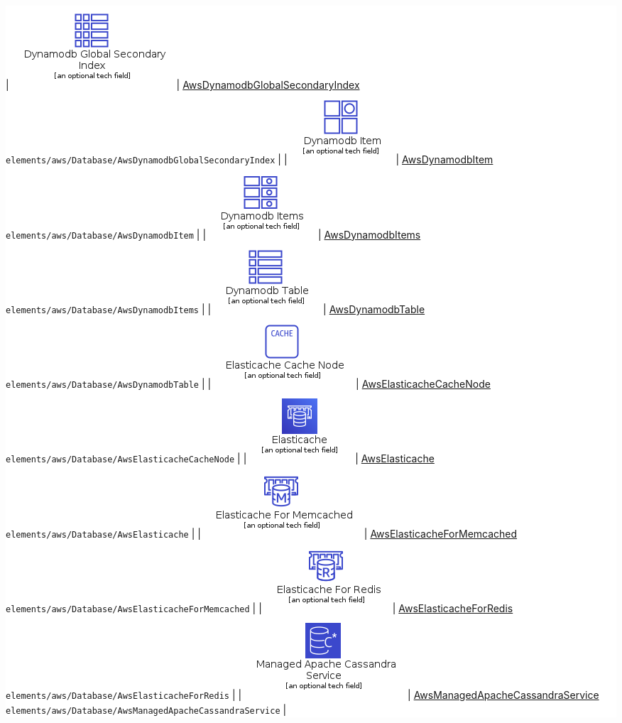 | ![AwsDynamodbGlobalSecondaryIndex](Database/AwsDynamodbGlobalSecondaryIndex.element.png) | [AwsDynamodbGlobalSecondaryIndex](Database/AwsDynamodbGlobalSecondaryIndex.md)<br>`elements/aws/Database/AwsDynamodbGlobalSecondaryIndex` |
| ![AwsDynamodbItem](Database/AwsDynamodbItem.element.png) | [AwsDynamodbItem](Database/AwsDynamodbItem.md)<br>`elements/aws/Database/AwsDynamodbItem` |
| ![AwsDynamodbItems](Database/AwsDynamodbItems.element.png) | [AwsDynamodbItems](Database/AwsDynamodbItems.md)<br>`elements/aws/Database/AwsDynamodbItems` |
| ![AwsDynamodbTable](Database/AwsDynamodbTable.element.png) | [AwsDynamodbTable](Database/AwsDynamodbTable.md)<br>`elements/aws/Database/AwsDynamodbTable` |
| ![AwsElasticacheCacheNode](Database/AwsElasticacheCacheNode.element.png) | [AwsElasticacheCacheNode](Database/AwsElasticacheCacheNode.md)<br>`elements/aws/Database/AwsElasticacheCacheNode` |
| ![AwsElasticache](Database/AwsElasticache.element.png) | [AwsElasticache](Database/AwsElasticache.md)<br>`elements/aws/Database/AwsElasticache` |
| ![AwsElasticacheForMemcached](Database/AwsElasticacheForMemcached.element.png) | [AwsElasticacheForMemcached](Database/AwsElasticacheForMemcached.md)<br>`elements/aws/Database/AwsElasticacheForMemcached` |
| ![AwsElasticacheForRedis](Database/AwsElasticacheForRedis.element.png) | [AwsElasticacheForRedis](Database/AwsElasticacheForRedis.md)<br>`elements/aws/Database/AwsElasticacheForRedis` |
| ![AwsManagedApacheCassandraService](Database/AwsManagedApacheCassandraService.element.png) | [AwsManagedApacheCassandraService](Database/AwsManagedApacheCassandraService.md)<br>`elements/aws/Database/AwsManagedApacheCassandraService` |